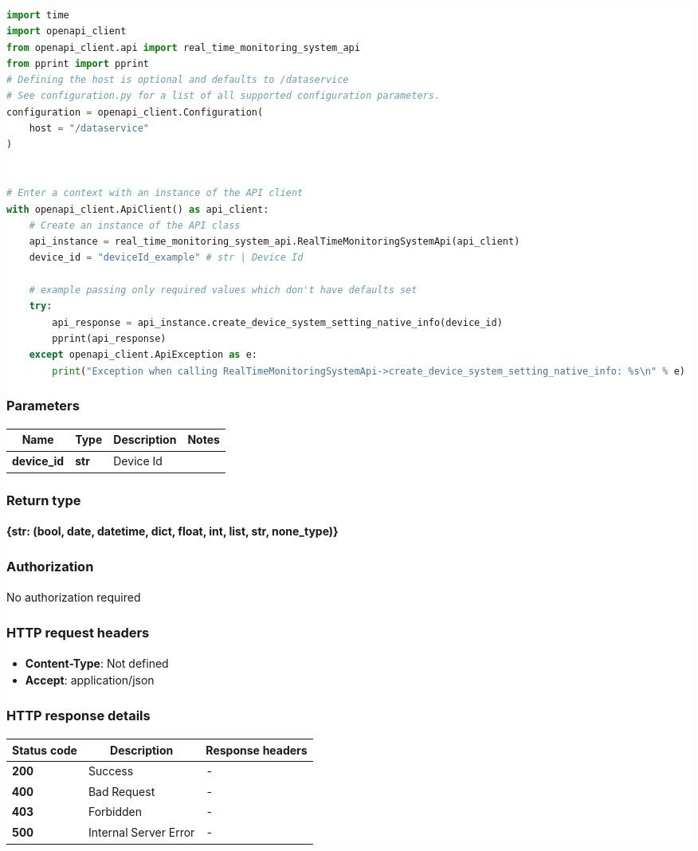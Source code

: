 
```python
import time
import openapi_client
from openapi_client.api import real_time_monitoring_system_api
from pprint import pprint
# Defining the host is optional and defaults to /dataservice
# See configuration.py for a list of all supported configuration parameters.
configuration = openapi_client.Configuration(
    host = "/dataservice"
)


# Enter a context with an instance of the API client
with openapi_client.ApiClient() as api_client:
    # Create an instance of the API class
    api_instance = real_time_monitoring_system_api.RealTimeMonitoringSystemApi(api_client)
    device_id = "deviceId_example" # str | Device Id

    # example passing only required values which don't have defaults set
    try:
        api_response = api_instance.create_device_system_setting_native_info(device_id)
        pprint(api_response)
    except openapi_client.ApiException as e:
        print("Exception when calling RealTimeMonitoringSystemApi->create_device_system_setting_native_info: %s\n" % e)
```


### Parameters

Name | Type | Description  | Notes
------------- | ------------- | ------------- | -------------
 **device_id** | **str**| Device Id |

### Return type

**{str: (bool, date, datetime, dict, float, int, list, str, none_type)}**

### Authorization

No authorization required

### HTTP request headers

 - **Content-Type**: Not defined
 - **Accept**: application/json


### HTTP response details

| Status code | Description | Response headers |
|-------------|-------------|------------------|
**200** | Success |  -  |
**400** | Bad Request |  -  |
**403** | Forbidden |  -  |
**500** | Internal Server Error |  -  |
